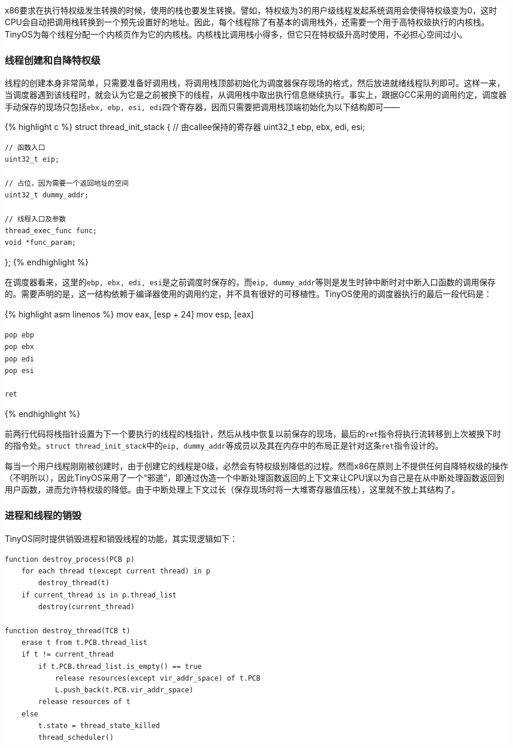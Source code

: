 x86要求在执行特权级发生转换的时候，使用的栈也要发生转换。譬如，特权级为3的用户级线程发起系统调用会使得特权级变为0，这时CPU会自动把调用栈转换到一个预先设置好的地址。因此，每个线程除了有基本的调用栈外，还需要一个用于高特权级执行的内核栈。TinyOS为每个线程分配一个内核页作为它的内核栈。内核栈比调用栈小得多，但它只在特权级升高时使用，不必担心空间过小。

### 线程创建和自降特权级

线程的创建本身非常简单，只需要准备好调用栈，将调用栈顶部初始化为调度器保存现场的格式，然后放进就绪线程队列即可。这样一来，当调度器遇到该线程时，就会认为它是之前被换下的线程，从调用栈中取出执行信息继续执行。事实上，跟据GCC采用的调用约定，调度器手动保存的现场只包括`ebx, ebp, esi, edi`四个寄存器，因而只需要把调用栈顶端初始化为以下结构即可——

{% highlight c %}
struct thread_init_stack
{
    // 由callee保持的寄存器
    uint32_t ebp, ebx, edi, esi;

    // 函数入口
    uint32_t eip;

    // 占位，因为需要一个返回地址的空间
    uint32_t dummy_addr;

    // 线程入口及参数
    thread_exec_func func;
    void *func_param;
};
{% endhighlight %}

在调度器看来，这里的`ebp, ebx, edi, esi`是之前调度时保存的，而`eip, dummy_addr`等则是发生时钟中断时对中断入口函数的调用保存的。需要声明的是，这一结构依赖于编译器使用的调用约定，并不具有很好的可移植性。TinyOS使用的调度器执行的最后一段代码是：

{% highlight asm linenos %}
    mov eax, [esp + 24]
    mov esp, [eax]

    pop ebp
    pop ebx
    pop edi
    pop esi

    ret
{% endhighlight %}

前两行代码将栈指针设置为下一个要执行的线程的栈指针，然后从栈中恢复以前保存的现场，最后的`ret`指令将执行流转移到上次被换下时的指令处。`struct thread_init_stack`中的`eip, dummy_addr`等成员以及其在内存中的布局正是针对这条`ret`指令设计的。

每当一个用户线程刚刚被创建时，由于创建它的线程是0级，必然会有特权级别降低的过程。然而x86在原则上不提供任何自降特权级的操作（不明所以），因此TinyOS采用了一个“邪道”，即通过伪造一个中断处理函数返回的上下文来让CPU误以为自己是在从中断处理函数返回到用户函数，进而允许特权级的降低。由于中断处理上下文过长（保存现场时将一大堆寄存器值压栈），这里就不放上其结构了。

### 进程和线程的销毁

TinyOS同时提供销毁进程和销毁线程的功能，其实现逻辑如下：

```
function destroy_process(PCB p)
    for each thread t(except current thread) in p
        destroy_thread(t)
    if current_thread is in p.thread_list
        destroy(current_thread)

function destroy_thread(TCB t)
    erase t from t.PCB.thread_list
    if t != current_thread
        if t.PCB.thread_list.is_empty() == true
            release resources(except vir_addr_space) of t.PCB
            L.push_back(t.PCB.vir_addr_space)
        release resources of t
    else
        t.state = thread_state_killed
        thread_scheduler()

```